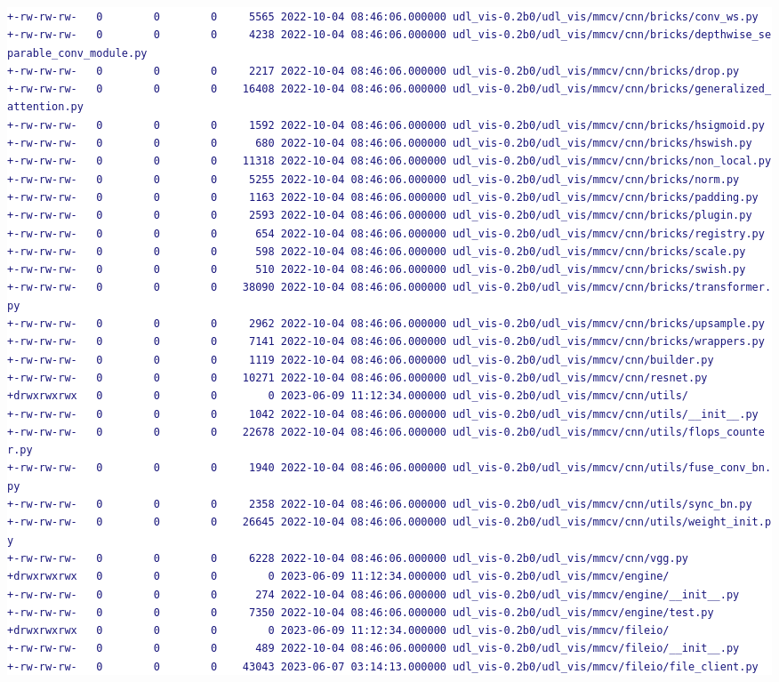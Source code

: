 ```diff
+-rw-rw-rw-   0        0        0     5565 2022-10-04 08:46:06.000000 udl_vis-0.2b0/udl_vis/mmcv/cnn/bricks/conv_ws.py
+-rw-rw-rw-   0        0        0     4238 2022-10-04 08:46:06.000000 udl_vis-0.2b0/udl_vis/mmcv/cnn/bricks/depthwise_separable_conv_module.py
+-rw-rw-rw-   0        0        0     2217 2022-10-04 08:46:06.000000 udl_vis-0.2b0/udl_vis/mmcv/cnn/bricks/drop.py
+-rw-rw-rw-   0        0        0    16408 2022-10-04 08:46:06.000000 udl_vis-0.2b0/udl_vis/mmcv/cnn/bricks/generalized_attention.py
+-rw-rw-rw-   0        0        0     1592 2022-10-04 08:46:06.000000 udl_vis-0.2b0/udl_vis/mmcv/cnn/bricks/hsigmoid.py
+-rw-rw-rw-   0        0        0      680 2022-10-04 08:46:06.000000 udl_vis-0.2b0/udl_vis/mmcv/cnn/bricks/hswish.py
+-rw-rw-rw-   0        0        0    11318 2022-10-04 08:46:06.000000 udl_vis-0.2b0/udl_vis/mmcv/cnn/bricks/non_local.py
+-rw-rw-rw-   0        0        0     5255 2022-10-04 08:46:06.000000 udl_vis-0.2b0/udl_vis/mmcv/cnn/bricks/norm.py
+-rw-rw-rw-   0        0        0     1163 2022-10-04 08:46:06.000000 udl_vis-0.2b0/udl_vis/mmcv/cnn/bricks/padding.py
+-rw-rw-rw-   0        0        0     2593 2022-10-04 08:46:06.000000 udl_vis-0.2b0/udl_vis/mmcv/cnn/bricks/plugin.py
+-rw-rw-rw-   0        0        0      654 2022-10-04 08:46:06.000000 udl_vis-0.2b0/udl_vis/mmcv/cnn/bricks/registry.py
+-rw-rw-rw-   0        0        0      598 2022-10-04 08:46:06.000000 udl_vis-0.2b0/udl_vis/mmcv/cnn/bricks/scale.py
+-rw-rw-rw-   0        0        0      510 2022-10-04 08:46:06.000000 udl_vis-0.2b0/udl_vis/mmcv/cnn/bricks/swish.py
+-rw-rw-rw-   0        0        0    38090 2022-10-04 08:46:06.000000 udl_vis-0.2b0/udl_vis/mmcv/cnn/bricks/transformer.py
+-rw-rw-rw-   0        0        0     2962 2022-10-04 08:46:06.000000 udl_vis-0.2b0/udl_vis/mmcv/cnn/bricks/upsample.py
+-rw-rw-rw-   0        0        0     7141 2022-10-04 08:46:06.000000 udl_vis-0.2b0/udl_vis/mmcv/cnn/bricks/wrappers.py
+-rw-rw-rw-   0        0        0     1119 2022-10-04 08:46:06.000000 udl_vis-0.2b0/udl_vis/mmcv/cnn/builder.py
+-rw-rw-rw-   0        0        0    10271 2022-10-04 08:46:06.000000 udl_vis-0.2b0/udl_vis/mmcv/cnn/resnet.py
+drwxrwxrwx   0        0        0        0 2023-06-09 11:12:34.000000 udl_vis-0.2b0/udl_vis/mmcv/cnn/utils/
+-rw-rw-rw-   0        0        0     1042 2022-10-04 08:46:06.000000 udl_vis-0.2b0/udl_vis/mmcv/cnn/utils/__init__.py
+-rw-rw-rw-   0        0        0    22678 2022-10-04 08:46:06.000000 udl_vis-0.2b0/udl_vis/mmcv/cnn/utils/flops_counter.py
+-rw-rw-rw-   0        0        0     1940 2022-10-04 08:46:06.000000 udl_vis-0.2b0/udl_vis/mmcv/cnn/utils/fuse_conv_bn.py
+-rw-rw-rw-   0        0        0     2358 2022-10-04 08:46:06.000000 udl_vis-0.2b0/udl_vis/mmcv/cnn/utils/sync_bn.py
+-rw-rw-rw-   0        0        0    26645 2022-10-04 08:46:06.000000 udl_vis-0.2b0/udl_vis/mmcv/cnn/utils/weight_init.py
+-rw-rw-rw-   0        0        0     6228 2022-10-04 08:46:06.000000 udl_vis-0.2b0/udl_vis/mmcv/cnn/vgg.py
+drwxrwxrwx   0        0        0        0 2023-06-09 11:12:34.000000 udl_vis-0.2b0/udl_vis/mmcv/engine/
+-rw-rw-rw-   0        0        0      274 2022-10-04 08:46:06.000000 udl_vis-0.2b0/udl_vis/mmcv/engine/__init__.py
+-rw-rw-rw-   0        0        0     7350 2022-10-04 08:46:06.000000 udl_vis-0.2b0/udl_vis/mmcv/engine/test.py
+drwxrwxrwx   0        0        0        0 2023-06-09 11:12:34.000000 udl_vis-0.2b0/udl_vis/mmcv/fileio/
+-rw-rw-rw-   0        0        0      489 2022-10-04 08:46:06.000000 udl_vis-0.2b0/udl_vis/mmcv/fileio/__init__.py
+-rw-rw-rw-   0        0        0    43043 2023-06-07 03:14:13.000000 udl_vis-0.2b0/udl_vis/mmcv/fileio/file_client.py
```